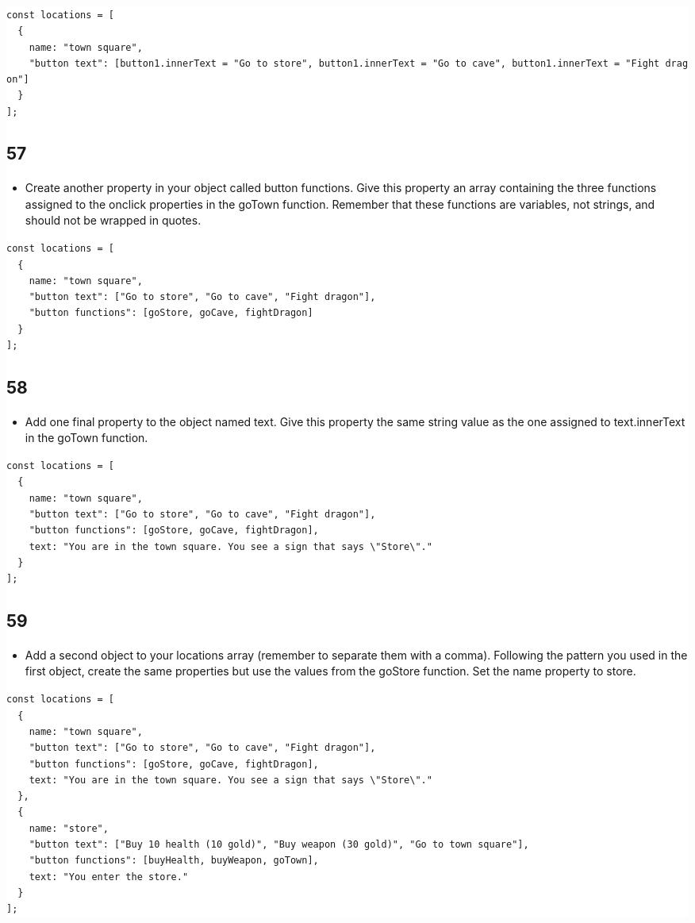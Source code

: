 ```html
const locations = [
  {
    name: "town square",
    "button text": [button1.innerText = "Go to store", button1.innerText = "Go to cave", button1.innerText = "Fight dragon"]
  }
];
```

## 57

- Create another property in your object called button functions. Give this property an array containing the three functions assigned to the onclick properties in the goTown function. Remember that these functions are variables, not strings, and should not be wrapped in quotes.

```html
const locations = [
  {
    name: "town square",
    "button text": ["Go to store", "Go to cave", "Fight dragon"],
    "button functions": [goStore, goCave, fightDragon]
  }
];
```

## 58

- Add one final property to the object named text. Give this property the same string value as the one assigned to text.innerText in the goTown function.

```html
const locations = [
  {
    name: "town square",
    "button text": ["Go to store", "Go to cave", "Fight dragon"],
    "button functions": [goStore, goCave, fightDragon],
    text: "You are in the town square. You see a sign that says \"Store\"."
  }
];

```

## 59

- Add a second object to your locations array (remember to separate them with a comma). Following the pattern you used in the first object, create the same properties but use the values from the goStore function. Set the name property to store.

```html
const locations = [
  {
    name: "town square",
    "button text": ["Go to store", "Go to cave", "Fight dragon"],
    "button functions": [goStore, goCave, fightDragon],
    text: "You are in the town square. You see a sign that says \"Store\"."
  },
  {
    name: "store",
    "button text": ["Buy 10 health (10 gold)", "Buy weapon (30 gold)", "Go to town square"],
    "button functions": [buyHealth, buyWeapon, goTown],
    text: "You enter the store."
  }
];
 ```
